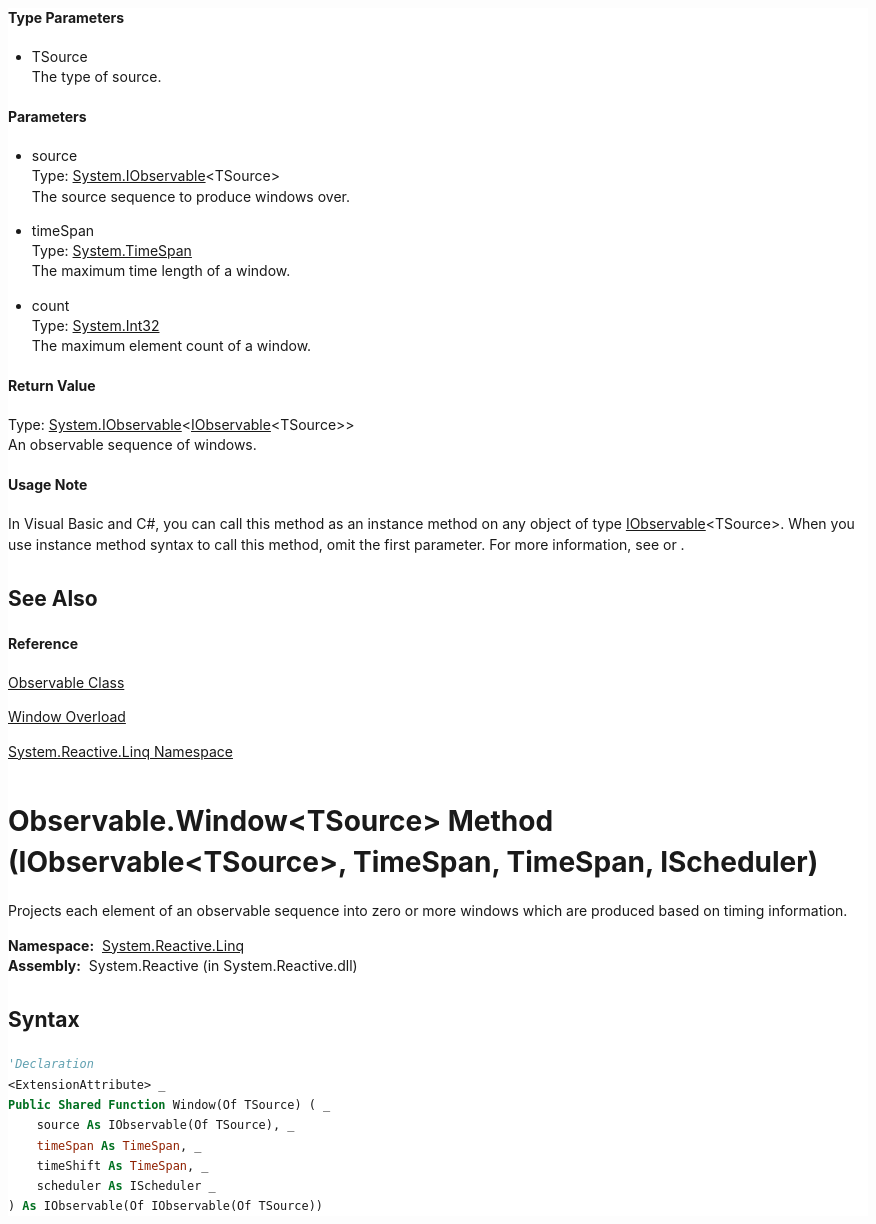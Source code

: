 #### Type Parameters

- TSource  
  The type of source.

#### Parameters

- source  
  Type: [System.IObservable](https://msdn.microsoft.com/en-us/library/Dd990377)\<TSource\>  
  The source sequence to produce windows over.

- timeSpan  
  Type: [System.TimeSpan](https://msdn.microsoft.com/en-us/library/269ew577)  
  The maximum time length of a window.

- count  
  Type: [System.Int32](https://msdn.microsoft.com/en-us/library/td2s409d)  
  The maximum element count of a window.

#### Return Value

Type: [System.IObservable](https://msdn.microsoft.com/en-us/library/Dd990377)\<[IObservable](https://msdn.microsoft.com/en-us/library/Dd990377)\<TSource\>\>  
An observable sequence of windows.

#### Usage Note

In Visual Basic and C\#, you can call this method as an instance method on any object of type [IObservable](https://msdn.microsoft.com/en-us/library/Dd990377)\<TSource\>. When you use instance method syntax to call this method, omit the first parameter. For more information, see [](https://msdn.microsoft.com/en-us/library/Bb384936) or [](https://msdn.microsoft.com/en-us/library/Bb383977).

## See Also

#### Reference

[Observable Class](Observable/Observable)

[Window Overload](Window/Observable.Window)

[System.Reactive.Linq Namespace](System.Reactive.Linq/System.Reactive.Linq)

# Observable.Window\<TSource\> Method (IObservable\<TSource\>, TimeSpan, TimeSpan, IScheduler)

Projects each element of an observable sequence into zero or more windows which are produced based on timing information.

**Namespace:**  [System.Reactive.Linq](System.Reactive.Linq/System.Reactive.Linq)  
**Assembly:**  System.Reactive (in System.Reactive.dll)

## Syntax

```vb
'Declaration
<ExtensionAttribute> _
Public Shared Function Window(Of TSource) ( _
    source As IObservable(Of TSource), _
    timeSpan As TimeSpan, _
    timeShift As TimeSpan, _
    scheduler As IScheduler _
) As IObservable(Of IObservable(Of TSource))
```
